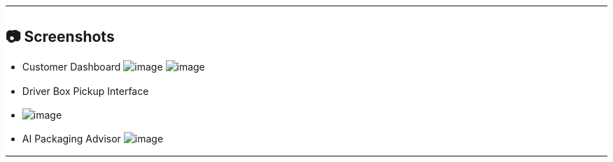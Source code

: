 

---

## 📷 Screenshots


- Customer Dashboard
  <img width="1899" height="1063" alt="image" src="https://github.com/user-attachments/assets/43beed4e-e26e-4b6b-86c9-6a538abad552" />
  <img width="1899" height="1063" alt="image" src="https://github.com/user-attachments/assets/89551cfa-929c-469a-a852-7393f9596939" />


- Driver Box Pickup Interface
- <img width="1899" height="1063" alt="image" src="https://github.com/user-attachments/assets/36a7c157-16d9-4f5e-accf-9123154b58d1" />

- AI Packaging Advisor
  <img width="1899" height="1063" alt="image" src="https://github.com/user-attachments/assets/628a3195-96c3-4f3a-ad2a-66e3b4f831b0" />
  

---

